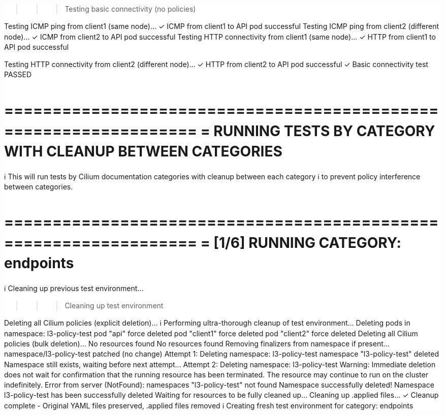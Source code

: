 >>> Testing basic connectivity (no policies) 

Testing ICMP ping from client1 (same node)...
✓ ICMP from client1 to API pod successful
Testing ICMP ping from client2 (different node)...
✓ ICMP from client2 to API pod successful
Testing HTTP connectivity from client1 (same node)...
✓ HTTP from client1 to API pod successful
<!DOCTYPE html>
<html>
<head>
Testing HTTP connectivity from client2 (different node)...
✓ HTTP from client2 to API pod successful
<!DOCTYPE html>
<html>
<head>
✓ Basic connectivity test PASSED

=================================================================
= RUNNING TESTS BY CATEGORY WITH CLEANUP BETWEEN CATEGORIES 
=================================================================

ℹ️  This will run tests by Cilium documentation categories with cleanup between each category
ℹ️  to prevent policy interference between categories.


=================================================================
= [1/6] RUNNING CATEGORY: endpoints 
=================================================================

ℹ️  Cleaning up previous test environment...

>>> Cleaning up test environment 

Deleting all Cilium policies (explicit deletion)...
ℹ️  Performing ultra-thorough cleanup of test environment...
Deleting pods in namespace: l3-policy-test
pod "api" force deleted
pod "client1" force deleted
pod "client2" force deleted
Deleting all Cilium policies (bulk deletion)...
No resources found
No resources found
Removing finalizers from namespace if present...
namespace/l3-policy-test patched (no change)
Attempt 1: Deleting namespace: l3-policy-test
namespace "l3-policy-test" deleted
Namespace still exists, waiting before next attempt...
Attempt 2: Deleting namespace: l3-policy-test
Warning: Immediate deletion does not wait for confirmation that the running resource has been terminated. The resource may continue to run on the cluster indefinitely.
Error from server (NotFound): namespaces "l3-policy-test" not found
Namespace successfully deleted!
Namespace l3-policy-test has been successfully deleted
Waiting for resources to be fully cleaned up...
Cleaning up .applied files...
✓ Cleanup complete - Original YAML files preserved, .applied files removed
ℹ️  Creating fresh test environment for category: endpoints
